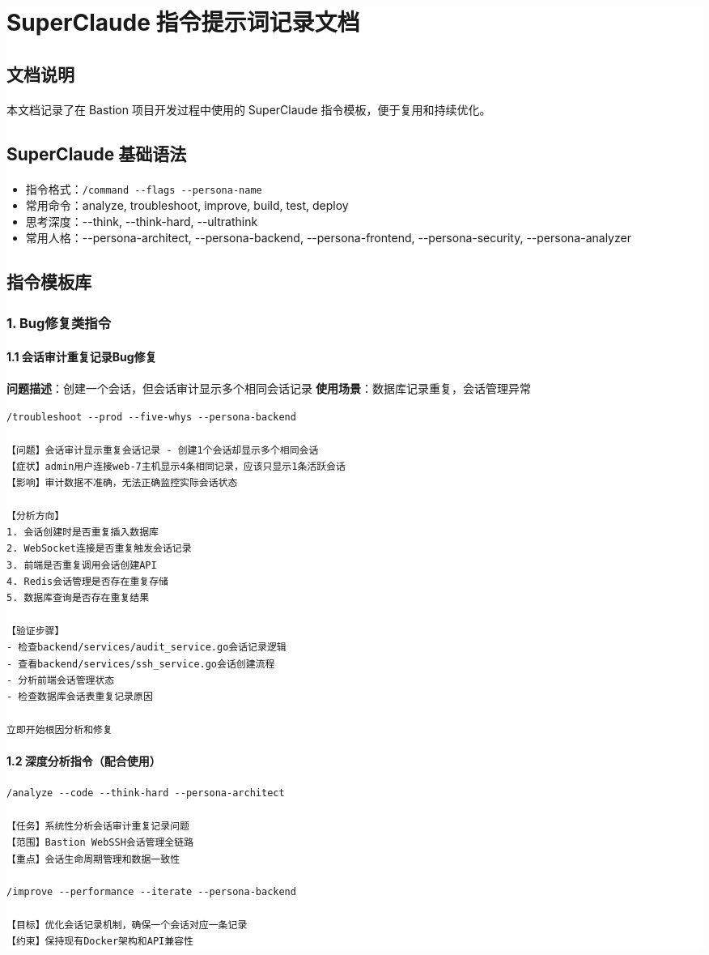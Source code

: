 # SuperClaude 指令提示词记录文档

## 文档说明
本文档记录了在 Bastion 项目开发过程中使用的 SuperClaude 指令模板，便于复用和持续优化。

## SuperClaude 基础语法
- 指令格式：`/command --flags --persona-name`
- 常用命令：analyze, troubleshoot, improve, build, test, deploy
- 思考深度：--think, --think-hard, --ultrathink
- 常用人格：--persona-architect, --persona-backend, --persona-frontend, --persona-security, --persona-analyzer

## 指令模板库

### 1. Bug修复类指令

#### 1.1 会话审计重复记录Bug修复
**问题描述**：创建一个会话，但会话审计显示多个相同会话记录
**使用场景**：数据库记录重复，会话管理异常

```
/troubleshoot --prod --five-whys --persona-backend

【问题】会话审计显示重复会话记录 - 创建1个会话却显示多个相同会话
【症状】admin用户连接web-7主机显示4条相同记录，应该只显示1条活跃会话
【影响】审计数据不准确，无法正确监控实际会话状态

【分析方向】
1. 会话创建时是否重复插入数据库
2. WebSocket连接是否重复触发会话记录
3. 前端是否重复调用会话创建API
4. Redis会话管理是否存在重复存储
5. 数据库查询是否存在重复结果

【验证步骤】
- 检查backend/services/audit_service.go会话记录逻辑
- 查看backend/services/ssh_service.go会话创建流程
- 分析前端会话管理状态
- 检查数据库会话表重复记录原因

立即开始根因分析和修复
```

#### 1.2 深度分析指令（配合使用）
```
/analyze --code --think-hard --persona-architect

【任务】系统性分析会话审计重复记录问题
【范围】Bastion WebSSH会话管理全链路
【重点】会话生命周期管理和数据一致性

/improve --performance --iterate --persona-backend

【目标】优化会话记录机制，确保一个会话对应一条记录
【约束】保持现有Docker架构和API兼容性
```
